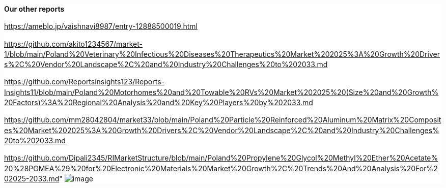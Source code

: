 <strong>Our other reports</strong>

<a href=https://ameblo.jp/vaishnavi8987/entry-12888500019.html>https://ameblo.jp/vaishnavi8987/entry-12888500019.html</a>

<a href=https://github.com/akito1234567/market-1/blob/main/Poland%20Veterinary%20Infectious%20Diseases%20Therapeutics%20Market%202025%3A%20Growth%20Drivers%2C%20Vendor%20Landscape%2C%20and%20Industry%20Challenges%20to%202033.md>https://github.com/akito1234567/market-1/blob/main/Poland%20Veterinary%20Infectious%20Diseases%20Therapeutics%20Market%202025%3A%20Growth%20Drivers%2C%20Vendor%20Landscape%2C%20and%20Industry%20Challenges%20to%202033.md</a>

<a href=https://github.com/Reportsinsights123/Reports-Insights11/blob/main/Poland%20Motorhomes%20and%20Towable%20RVs%20Market%202025%20(Size%20and%20Growth%20Factors)%3A%20Regional%20Analysis%20and%20Key%20Players%20by%202033.md>https://github.com/Reportsinsights123/Reports-Insights11/blob/main/Poland%20Motorhomes%20and%20Towable%20RVs%20Market%202025%20(Size%20and%20Growth%20Factors)%3A%20Regional%20Analysis%20and%20Key%20Players%20by%202033.md</a>

<a href=https://github.com/mm28042804/market33/blob/main/Poland%20Particle%20Reinforced%20Aluminum%20Matrix%20Composites%20Market%202025%3A%20Growth%20Drivers%2C%20Vendor%20Landscape%2C%20and%20Industry%20Challenges%20to%202033.md>https://github.com/mm28042804/market33/blob/main/Poland%20Particle%20Reinforced%20Aluminum%20Matrix%20Composites%20Market%202025%3A%20Growth%20Drivers%2C%20Vendor%20Landscape%2C%20and%20Industry%20Challenges%20to%202033.md</a>

<a href=https://github.com/Dipali2345/RIMarketStructure/blob/main/Poland%20Propylene%20Glycol%20Methyl%20Ether%20Acetate%20%28PGMEA%29%20for%20Electronic%20Materials%20Market%20Growth%2C%20Trends%20And%20Analysis%20For%202025-2033.md>https://github.com/Dipali2345/RIMarketStructure/blob/main/Poland%20Propylene%20Glycol%20Methyl%20Ether%20Acetate%20%28PGMEA%29%20for%20Electronic%20Materials%20Market%20Growth%2C%20Trends%20And%20Analysis%20For%202025-2033.md</a>"
![image](https://github.com/user-attachments/assets/0ed2ad8e-30b1-4f16-b49c-2b7c1a813797)
